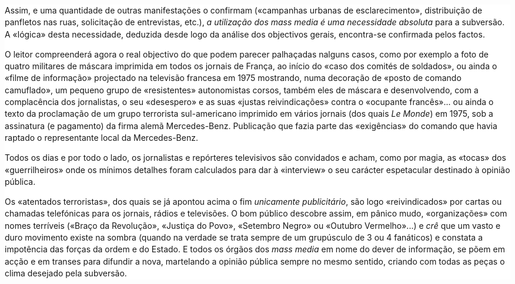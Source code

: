 [^73]: Dentre as provas mais convincentes desta táctica, citemos (com Ellul, *op. cit.* p. 25) o processo que, à data,
serviu de forma notável a propaganda da insubmissão e ajudou vigorosamente a Frente de libertação nacional argelina.

[^74]: Seria um erro crer que Rose e os seus amigos se interessavam pela «independência» do Québec mais do que a Frente
de libertação turca se interessa pela «independência» da Turquia. Trata-se de implantações nacionais de agentes da
revolução internacional.

[^75]: Todos os detalhes destes «ultrajes» e proclamações feitas pelo réu foram, naturalmente, *relatados pela imprensa
canadiana*, o que era o objectivo destes incidentes porquanto era necessário influenciar a opinião pública.

Assim, e uma quantidade de outras manifestações o confirmam («campanhas urbanas de esclarecimento», distribuição de
panfletos nas ruas, solicitação de entrevistas, etc.), *a utilização dos mass media é uma necessidade absoluta* para a
subversão. A «lógica» desta necessidade, deduzida desde logo da análise dos objectivos gerais, encontra-se confirmada
pelos factos.

O leitor compreenderá agora o real objectivo do que podem parecer palhaçadas nalguns casos, como por exemplo a foto de
quatro militares de máscara imprimida em todos os jornais de França, ao início do «caso dos comités de soldados», ou
ainda o «filme de informação» projectado na televisão francesa em 1975 mostrando, numa decoração de «posto de comando
camuflado», um pequeno grupo de «resistentes» autonomistas corsos, também eles de máscara e desenvolvendo, com a
complacência dos jornalistas, o seu «desespero» e as suas «justas reivindicações» contra o «ocupante francês»... ou
ainda o texto da proclamação de um grupo terrorista sul-americano imprimido em vários jornais (dos quais *Le Monde*) em
1975, sob a assinatura (e pagamento) da firma alemã Mercedes-Benz. Publicação que fazia parte das «exigências» do
comando que havia raptado o representante local da Mercedes-Benz.

Todos os dias e por todo o lado, os jornalistas e repórteres televisivos são convidados e acham, como por magia, as
«tocas» dos «guerrilheiros» onde os mínimos detalhes foram calculados para dar à «interview» o seu carácter espetacular
destinado à opinião pública.

Os «atentados terroristas», dos quais se já apontou acima o fim *unicamente publicitário*, são logo «reivindicados» por
cartas ou chamadas telefónicas para os jornais, rádios e televisões. O bom público descobre assim, em pânico mudo,
«organizações» com nomes terríveis («Braço da Revolução», «Justiça do Povo», «Setembro Negro» ou «Outubro Vermelho»...)
e *crê* que um vasto e duro movimento existe na sombra (quando na verdade se trata sempre de um grupúsculo de 3 ou 4
fanáticos) e constata a impotência das forças da ordem e do Estado. E todos os órgãos dos *mass media* em nome do dever
de informação, se põem em acção e em transes para difundir a nova, martelando a opinião pública sempre no mesmo sentido,
criando com todas as peças o clima desejado pela subversão.


[^55]: Assim, por exemplo «para impôr a sua concepção de paz, o presidente Nixon é obrigado a prolongar a guerra», dizia
[^56]: Por aqui se vê claramente o significado e alcance deste «terrorismo». Não tem nada que ver com o terror gerado,
[^57]: Uma associação com este título foi criada em França em Fevereiro de 1970 por um professor da Universidade de Paris
[^58]: *Cf.* R. Mucchielli, *Psychologie de la publicité et de la propagande* co-editada pelas Éditions E.S.F., Éditions
[^59]: ver abaixo
[^60]: Organização das Nações Unidas para a educação, ciência e cultura. Esta publicação foi feita por ocasião do 20º
[^61]: Tal corresponde, palavra por palavra, às recomendações de P.L. Courier na sua técnica do panfleto político. *Cf.*
[^62]: *Cf.* abaixo, p. 114
[^63]: Veremos que dificilmente lhe escapará, assim exista o duplo sistema de pressão que se abata sobre ele: o dos
[^64]: Este plural, implicando a extensão a todos os jovens, é em si mesmo o sinal do sucesso da subversão. Diz-se
[^65]: *Le mythe de la cité ideale*, P.U.F., 1960, part. Livro I, cap. 1 «La révolte», e livro III, cap. 2, «Échec de la
[^66]: Em *L'insurgé*, 1885
[^67]: A análise completa dos complexos e germes nevróticos dos contestatários foi feita por André Stéphane em
[^69]: Digo *indirectamente* porque não faço aqui alusão às acções *espectaculares e simultâneas* que têm por objectivo
[^71]: Sabe-se que o diplomata J. Cross foi «libertado» algum tempo depois, tendo o governo aceite as exigências dos
[^72]: Há tendência em crer que este apetite pelos *mass media* é uma necessidade de auto-publicidade. O que não é falso
[^76]: Os grupos de cineastas «independentes» escolheram o filme como meio de acção, como em França o CRP (Cineastas
[^77]: A lei psicológica aqui aplicada é esta: «um texto violento, chocante, leva a menos participação e convicção que
[^78]: *Cf.* R. Mucchielli, *Opinions et changement d'opinion*, E.S.F. 1970, particularmente os cap. 2 e 5.
[^79]: Sefton Delmer, *op. cit.* p. 111
[^80]: «Os métodos clássicos estão em contradição evidente com os dados científicos. A sua propaganda toma normalmente